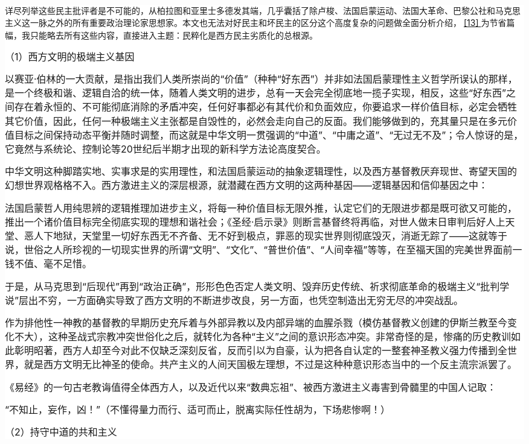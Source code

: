    详尽列举这些民主批评者是不可能的，从柏拉图和亚里士多德发其端，几乎囊括了除卢梭、法国启蒙运动、法国大革命、巴黎公社和马克思主义这一脉之外的所有重要政治理论家思想家。本文也无法对好民主和坏民主的区分这个高度复杂的问题做全面分析介绍，
   <a href="#_ftn13" name="_ftnref13">
    [13]
   </a>
   为节省篇幅，我只能略去所有这些内容，直接进入主题：民粹化是西方民主劣质化的总根源。
  </span>
 </p>
 <p>
  <span style="font-size: 12pt;">
   （1）西方文明的极端主义基因
  </span>
 </p>
 <p>
  <span style="font-size: 12pt;">
   以赛亚·伯林的一大贡献，是指出我们人类所崇尚的“价值”（种种“好东西”）并非如法国启蒙理性主义哲学所误认的那样，是一个终极和谐、逻辑自洽的统一体，随着人类文明的进步，总有一天会完全彻底地一揽子实现，相反，这些“好东西”之间存在着永恒的、不可能彻底消除的矛盾冲突，任何好事都必有其代价和负面效应，你要追求一样价值目标，必定会牺牲其它价值，因此，任何一种极端主义主张都是自毁性的，必然会走向自己的反面。我们能够做到的，充其量只是在多元价值目标之间保持动态平衡并随时调整，而这就是中华文明一贯强调的“中道”、“中庸之道”、“无过无不及”；令人惊讶的是，它竟然与系统论、控制论等20世纪后半期才出现的新科学方法论高度契合。
  </span>
 </p>
 <p>
  <span style="font-size: 12pt;">
   中华文明这种脚踏实地、实事求是的实用理性，和法国启蒙运动的抽象逻辑理性，以及西方基督教厌弃现世、寄望天国的幻想世界观格格不入。西方激进主义的深层根源，就潜藏在西方文明的这两种基因——逻辑基因和信仰基因之中：
  </span>
 </p>
 <p>
  <span style="font-size: 12pt;">
   法国启蒙哲人用纯思辨的逻辑推理加进步主义，将每一种价值目标无限外推，认定它们的无限进步都是既可欲又可能的，推出一个诸价值目标完全彻底实现的理想和谐社会；《圣经·启示录》则断言基督终将再临，对世人做末日审判后好人上天堂、恶人下地狱，天堂里一切好东西无不齐备、无不好到极点，罪恶的现实世界则彻底毁灭，消逝无踪了——这就等于说，世俗之人所珍视的一切现实世界的所谓“文明”、“文化”、“普世价值”、“人间幸福”等等，在至福天国的完美世界面前一钱不值、毫不足惜。
  </span>
 </p>
 <p>
  <span style="font-size: 12pt;">
   于是，从马克思到“后现代”再到“政治正确”，形形色色否定人类文明、毁弃历史传统、祈求彻底革命的极端主义“批判学说”层出不穷，一方面确实导致了西方文明的不断进步改良，另一方面，也凭空制造出无穷无尽的冲突战乱。
  </span>
 </p>
 <p>
  <span style="font-size: 12pt;">
   作为排他性一神教的基督教的早期历史充斥着与外部异教以及内部异端的血腥杀戮（模仿基督教义创建的伊斯兰教至今变化不大），这种圣战式宗教冲突世俗化之后，就转化为各种“主义”之间的意识形态冲突。非常奇怪的是，惨痛的历史教训如此彰明昭著，西方人却至今对此不仅缺乏深刻反省，反而引以为自豪，认为把各自认定的一整套神圣教义强力传播到全世界，就是西方文明无比神圣的使命。共产主义的人间天国极左理想，不过是这种种意识形态当中的一个反主流宗派罢了。
  </span>
 </p>
 <p>
  <span style="font-size: 12pt;">
   《易经》的一句古老教诲值得全体西方人，以及近代以来“数典忘祖”、被西方激进主义毒害到骨髓里的中国人记取：
  </span>
 </p>
 <p>
  <span style="font-size: 12pt;">
   “不知止，妄作，凶！”（不懂得量力而行、适可而止，脱离实际任性胡为，下场悲惨啊！）
  </span>
 </p>
 <p>
  <span style="font-size: 12pt;">
   （2）持守中道的共和主义
  </span>
 </p>
 <p>
  <span style="font-size: 12pt;">